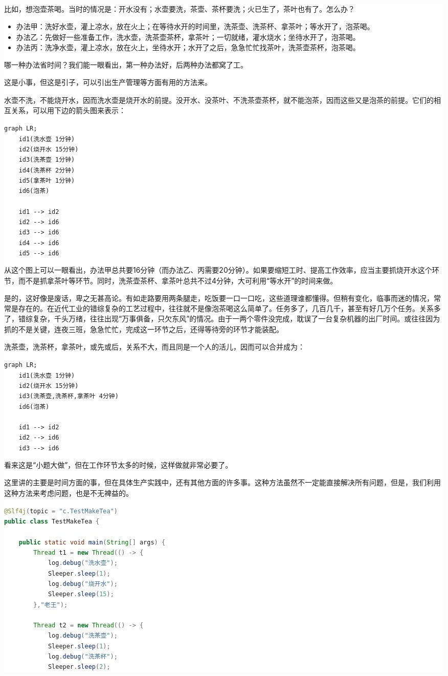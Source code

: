 比如，想泡壶茶喝。当时的情况是：开水没有；水壶要洗，茶壶、茶杯要洗；火已生了，茶叶也有了。怎么办？

- 办法甲：洗好水壶，灌上凉水，放在火上；在等待水开的时间里，洗茶壶、洗茶杯、拿茶叶；等水开了，泡茶喝。
- 办法乙：先做好一些准备工作，洗水壶，洗茶壶茶杯，拿茶叶；一切就绪，灌水烧水；坐待水开了，泡茶喝。
- 办法丙：洗净水壶，灌上凉水，放在火上，坐待水开；水开了之后，急急忙忙找茶叶，洗茶壶茶杯，泡茶喝。

哪一种办法省时间？我们能一眼看出，第一种办法好，后两种办法都窝了工。

这是小事，但这是引子，可以引出生产管理等方面有用的方法来。

水壶不洗，不能烧开水，因而洗水壶是烧开水的前提。没开水、没茶叶、不洗茶壶茶杯，就不能泡茶，因而这些又是泡茶的前提。它们的相互关系，可以用下边的箭头图来表示：

```mermaid
graph LR;
	id1(洗水壶 1分钟)
	id2(烧开水 15分钟)
	id3(洗茶壶 1分钟)
	id4(洗茶杯 2分钟)
	id5(拿茶叶 1分钟)
	id6(泡茶)

	id1 --> id2
	id2 --> id6
	id3 --> id6
	id4 --> id6
	id5 --> id6
```

从这个图上可以一眼看出，办法甲总共要16分钟（而办法乙、丙需要20分钟）。如果要缩短工时、提高工作效率，应当主要抓烧开水这个环节，而不是抓拿茶叶等环节。同时，洗茶壶茶杯、拿茶叶总共不过4分钟，大可利用“等水开”的时间来做。

是的，这好像是废话，卑之无甚高论。有如走路要用两条腿走，吃饭要一口一口吃，这些道理谁都懂得。但稍有变化，临事而迷的情况，常常是存在的。在近代工业的错综复杂的工艺过程中，往往就不是像泡茶喝这么简单了。任务多了，几百几千，甚至有好几万个任务。关系多了，错综复杂，千头万绪，往往出现“万事俱备，只欠东风”的情况。由于一两个零件没完成，耽误了一台复杂机器的出厂时间。或往往因为抓的不是关键，连夜三班，急急忙忙，完成这一环节之后，还得等待旁的环节才能装配。

洗茶壶，洗茶杯，拿茶叶，或先或后，关系不大，而且同是一个人的活儿，因而可以合并成为：

```mermaid
graph LR;
	id1(洗水壶 1分钟)
	id2(烧开水 15分钟)
	id3(洗茶壶,洗茶杯,拿茶叶 4分钟)
	id6(泡茶)

	id1 --> id2
	id2 --> id6
	id3 --> id6
```

看来这是“小题大做”，但在工作环节太多的时候，这样做就非常必要了。

这里讲的主要是时间方面的事，但在具体生产实践中，还有其他方面的许多事。这种方法虽然不一定能直接解决所有问题，但是，我们利用这种方法来考虑问题，也是不无裨益的。

```java
@Slf4j(topic = "c.TestMakeTea")
public class TestMakeTea {

    public static void main(String[] args) {
        Thread t1 = new Thread(() -> {
            log.debug("洗水壶");
            Sleeper.sleep(1);
            log.debug("烧开水");
            Sleeper.sleep(15);
        },"老王");

        Thread t2 = new Thread(() -> {
            log.debug("洗茶壶");
            Sleeper.sleep(1);
            log.debug("洗茶杯");
            Sleeper.sleep(2);
```